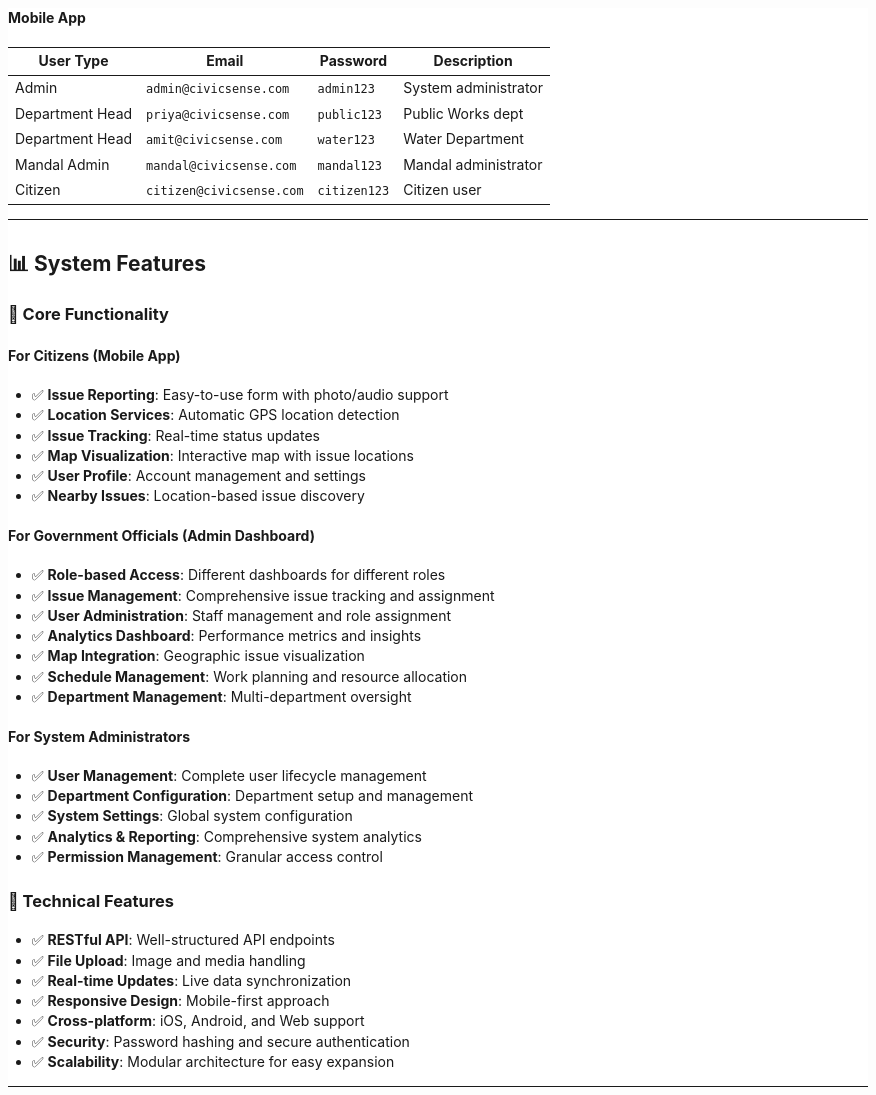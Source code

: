 #### **Mobile App**
| User Type | Email | Password | Description |
|-----------|-------|----------|-------------|
| Admin | `admin@civicsense.com` | `admin123` | System administrator |
| Department Head | `priya@civicsense.com` | `public123` | Public Works dept |
| Department Head | `amit@civicsense.com` | `water123` | Water Department |
| Mandal Admin | `mandal@civicsense.com` | `mandal123` | Mandal administrator |
| Citizen | `citizen@civicsense.com` | `citizen123` | Citizen user |

---

## 📊 **System Features**

### **🎯 Core Functionality**

#### **For Citizens (Mobile App)**
- ✅ **Issue Reporting**: Easy-to-use form with photo/audio support
- ✅ **Location Services**: Automatic GPS location detection
- ✅ **Issue Tracking**: Real-time status updates
- ✅ **Map Visualization**: Interactive map with issue locations
- ✅ **User Profile**: Account management and settings
- ✅ **Nearby Issues**: Location-based issue discovery

#### **For Government Officials (Admin Dashboard)**
- ✅ **Role-based Access**: Different dashboards for different roles
- ✅ **Issue Management**: Comprehensive issue tracking and assignment
- ✅ **User Administration**: Staff management and role assignment
- ✅ **Analytics Dashboard**: Performance metrics and insights
- ✅ **Map Integration**: Geographic issue visualization
- ✅ **Schedule Management**: Work planning and resource allocation
- ✅ **Department Management**: Multi-department oversight

#### **For System Administrators**
- ✅ **User Management**: Complete user lifecycle management
- ✅ **Department Configuration**: Department setup and management
- ✅ **System Settings**: Global system configuration
- ✅ **Analytics & Reporting**: Comprehensive system analytics
- ✅ **Permission Management**: Granular access control

### **🔧 Technical Features**
- ✅ **RESTful API**: Well-structured API endpoints
- ✅ **File Upload**: Image and media handling
- ✅ **Real-time Updates**: Live data synchronization
- ✅ **Responsive Design**: Mobile-first approach
- ✅ **Cross-platform**: iOS, Android, and Web support
- ✅ **Security**: Password hashing and secure authentication
- ✅ **Scalability**: Modular architecture for easy expansion

---